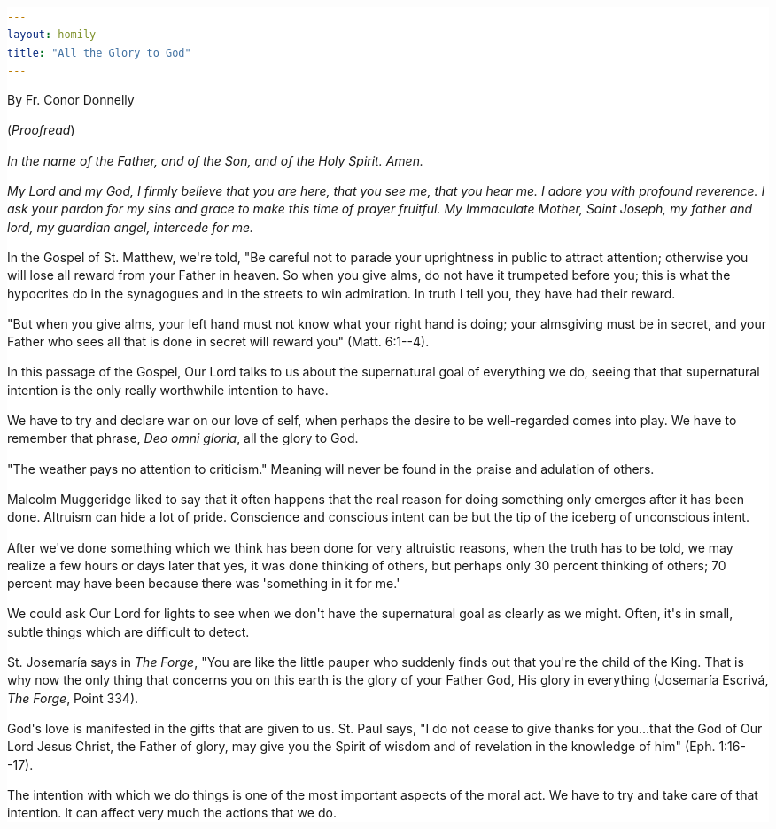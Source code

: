 ```yaml
---
layout: homily
title: "All the Glory to God"
---
```


By Fr. Conor Donnelly

(*Proofread*)

*In the name of the Father, and of the Son, and of the Holy Spirit. Amen.*

*My Lord and my God, I firmly believe that you are here, that you see me, that you hear me. I adore you with profound reverence. I ask your pardon for my sins and grace to make this time of prayer fruitful. My Immaculate Mother, Saint Joseph, my father and lord, my guardian angel, intercede for me.*

In the Gospel of St. Matthew, we're told, "Be careful not to parade your uprightness in public to attract attention; otherwise you will lose all reward from your Father in heaven. So when you give alms, do not have it trumpeted before you; this is what the hypocrites do in the synagogues and in the streets to win admiration. In truth I tell you, they have had their reward.

"But when you give alms, your left hand must not know what your right hand is doing; your almsgiving must be in secret, and your Father who sees all that is done in secret will reward you" (Matt. 6:1--4).

In this passage of the Gospel, Our Lord talks to us about the supernatural goal of everything we do, seeing that that supernatural intention is the only really worthwhile intention to have.

We have to try and declare war on our love of self, when perhaps the desire to be well-regarded comes into play. We have to remember that phrase, *Deo omni gloria*, all the glory to God.

"The weather pays no attention to criticism." Meaning will never be found in the praise and adulation of others.

Malcolm Muggeridge liked to say that it often happens that the real reason for doing something only emerges after it has been done. Altruism can hide a lot of pride. Conscience and conscious intent can be but the tip of the iceberg of unconscious intent.

After we've done something which we think has been done for very altruistic reasons, when the truth has to be told, we may realize a few hours or days later that yes, it was done thinking of others, but perhaps only 30 percent thinking of others; 70 percent may have been because there was 'something in it for me.'

We could ask Our Lord for lights to see when we don't have the supernatural goal as clearly as we might. Often, it's in small, subtle things which are difficult to detect.

St. Josemaría says in *The Forge*, "You are like the little pauper who suddenly finds out that you're the child of the King. That is why now the only thing that concerns you on this earth is the glory of your Father God, His glory in everything (Josemaría Escrivá, *The Forge*, Point 334).

God's love is manifested in the gifts that are given to us. St. Paul says, "I do not cease to give thanks for you...that the God of Our Lord Jesus Christ, the Father of glory, may give you the Spirit of wisdom and of revelation in the knowledge of him" (Eph. 1:16--17).

The intention with which we do things is one of the most important aspects of the moral act. We have to try and take care of that intention. It can affect very much the actions that we do.

